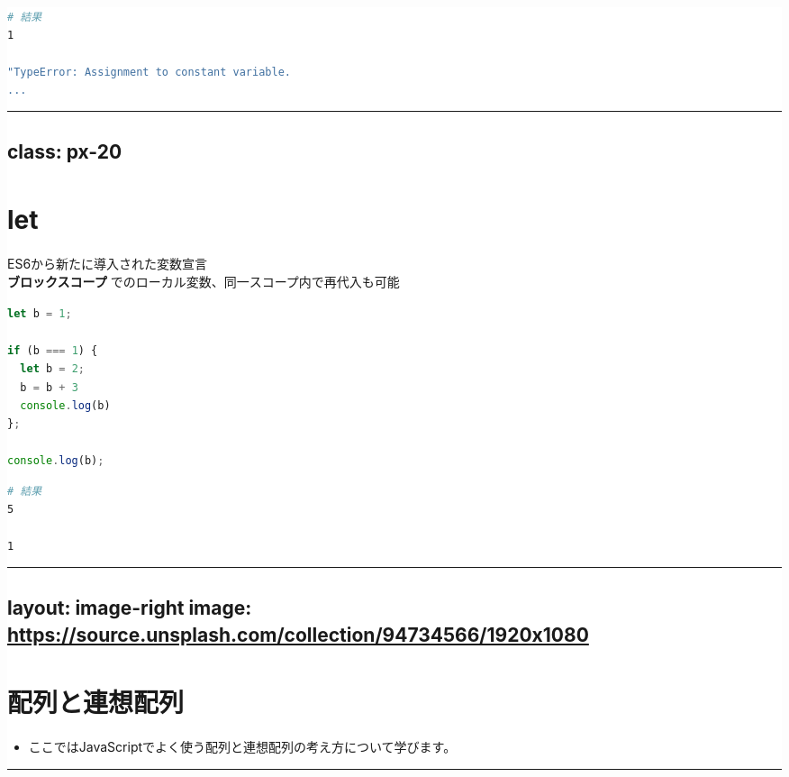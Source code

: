 ```bash
# 結果
1

"TypeError: Assignment to constant variable.
...
```

</div>

---
class: px-20
---

# let

ES6から新たに導入された変数宣言    
**ブロックスコープ** でのローカル変数、同一スコープ内で再代入も可能
  

<div grid="~ cols-2 gap-2" m="-t-2">

```ts {all|1|3-7|1,9}
let b = 1;

if (b === 1) {
  let b = 2;
  b = b + 3
  console.log(b)
};

console.log(b);

```

```bash
# 結果
5

1
```

</div>

---
layout: image-right
image: https://source.unsplash.com/collection/94734566/1920x1080
---

# 配列と連想配列
  
* ここではJavaScriptでよく使う配列と連想配列の考え方について学びます。

---
